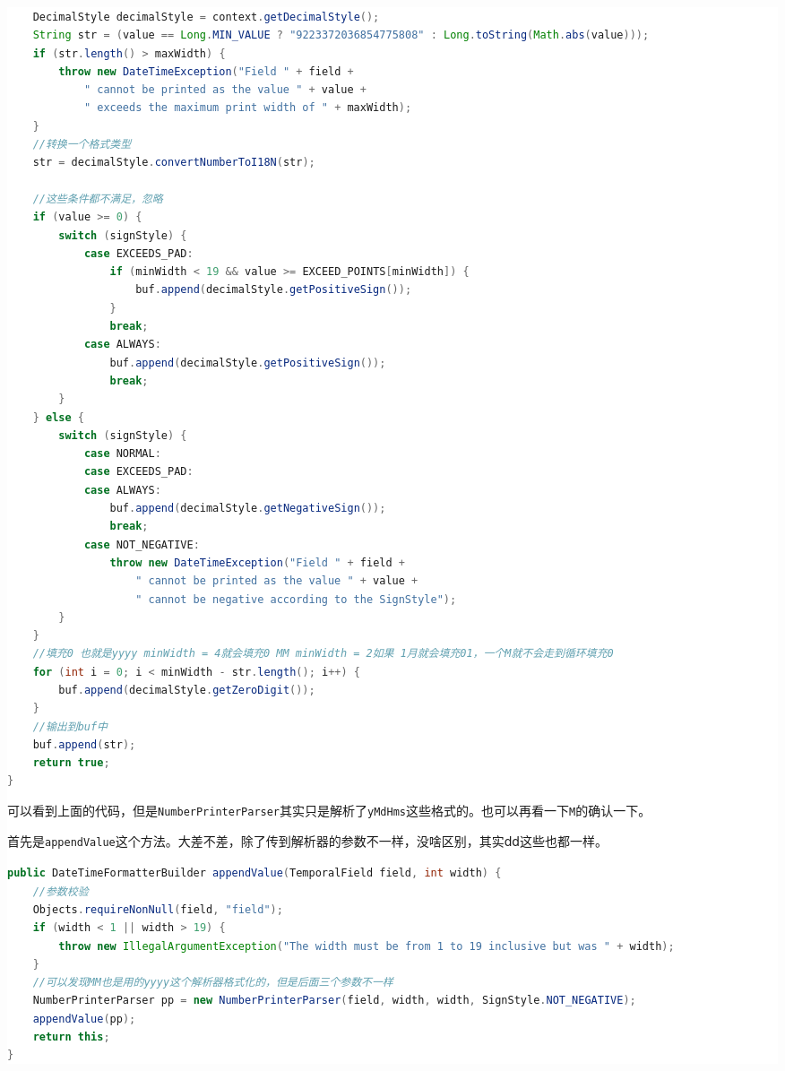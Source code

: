 ```java
    DecimalStyle decimalStyle = context.getDecimalStyle();
    String str = (value == Long.MIN_VALUE ? "9223372036854775808" : Long.toString(Math.abs(value)));
    if (str.length() > maxWidth) {
        throw new DateTimeException("Field " + field +
            " cannot be printed as the value " + value +
            " exceeds the maximum print width of " + maxWidth);
    }
    //转换一个格式类型
    str = decimalStyle.convertNumberToI18N(str);

    //这些条件都不满足，忽略
    if (value >= 0) {
        switch (signStyle) {
            case EXCEEDS_PAD:
                if (minWidth < 19 && value >= EXCEED_POINTS[minWidth]) {
                    buf.append(decimalStyle.getPositiveSign());
                }
                break;
            case ALWAYS:
                buf.append(decimalStyle.getPositiveSign());
                break;
        }
    } else {
        switch (signStyle) {
            case NORMAL:
            case EXCEEDS_PAD:
            case ALWAYS:
                buf.append(decimalStyle.getNegativeSign());
                break;
            case NOT_NEGATIVE:
                throw new DateTimeException("Field " + field +
                    " cannot be printed as the value " + value +
                    " cannot be negative according to the SignStyle");
        }
    }
    //填充0 也就是yyyy minWidth = 4就会填充0 MM minWidth = 2如果 1月就会填充01，一个M就不会走到循环填充0
    for (int i = 0; i < minWidth - str.length(); i++) {
        buf.append(decimalStyle.getZeroDigit());
    }
    //输出到buf中
    buf.append(str);
    return true;
}
```

可以看到上面的代码，但是`NumberPrinterParser`其实只是解析了`yMdHms`这些格式的。也可以再看一下`M`的确认一下。

首先是`appendValue`这个方法。大差不差，除了传到解析器的参数不一样，没啥区别，其实dd这些也都一样。

```java
public DateTimeFormatterBuilder appendValue(TemporalField field, int width) {
    //参数校验
    Objects.requireNonNull(field, "field");
    if (width < 1 || width > 19) {
        throw new IllegalArgumentException("The width must be from 1 to 19 inclusive but was " + width);
    }
    //可以发现MM也是用的yyyy这个解析器格式化的，但是后面三个参数不一样
    NumberPrinterParser pp = new NumberPrinterParser(field, width, width, SignStyle.NOT_NEGATIVE);
    appendValue(pp);
    return this;
}
```

